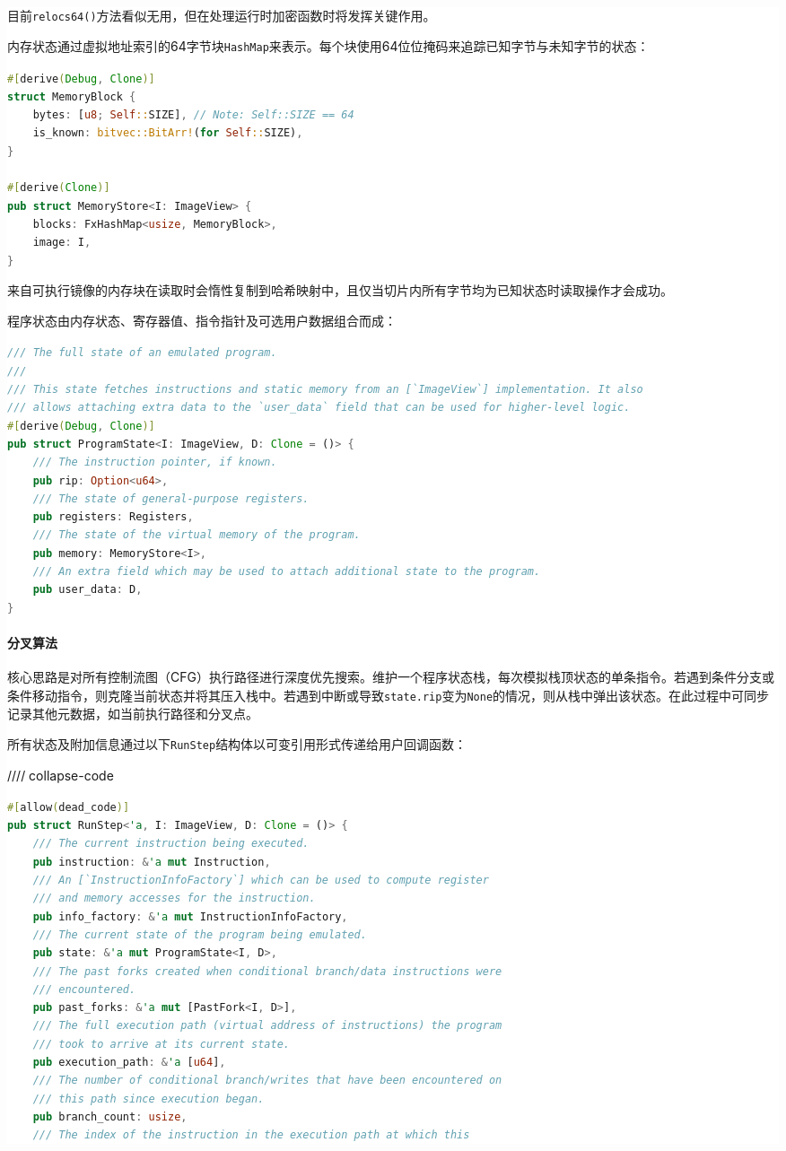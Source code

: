 目前`relocs64()`方法看似无用，但在处理运行时加密函数时将发挥关键作用。

内存状态通过虚拟地址索引的64字节块`HashMap`来表示。每个块使用64位位掩码来追踪已知字节与未知字节的状态：

```rs
#[derive(Debug, Clone)]
struct MemoryBlock {
    bytes: [u8; Self::SIZE], // Note: Self::SIZE == 64
    is_known: bitvec::BitArr!(for Self::SIZE),
}

#[derive(Clone)]
pub struct MemoryStore<I: ImageView> {
    blocks: FxHashMap<usize, MemoryBlock>,
    image: I,
}
```

来自可执行镜像的内存块在读取时会惰性复制到哈希映射中，且仅当切片内所有字节均为已知状态时读取操作才会成功。

程序状态由内存状态、寄存器值、指令指针及可选用户数据组合而成： 

```rs
/// The full state of an emulated program.
///
/// This state fetches instructions and static memory from an [`ImageView`] implementation. It also
/// allows attaching extra data to the `user_data` field that can be used for higher-level logic.
#[derive(Debug, Clone)]
pub struct ProgramState<I: ImageView, D: Clone = ()> {
    /// The instruction pointer, if known.
    pub rip: Option<u64>,
    /// The state of general-purpose registers.
    pub registers: Registers,
    /// The state of the virtual memory of the program.
    pub memory: MemoryStore<I>,
    /// An extra field which may be used to attach additional state to the program.
    pub user_data: D,
}
```

#### 分叉算法

核心思路是对所有控制流图（CFG）执行路径进行深度优先搜索。维护一个程序状态栈，每次模拟栈顶状态的单条指令。若遇到条件分支或条件移动指令，则克隆当前状态并将其压入栈中。若遇到中断或导致`state.rip`变为`None`的情况，则从栈中弹出该状态。在此过程中可同步记录其他元数据，如当前执行路径和分叉点。

所有状态及附加信息通过以下`RunStep`结构体以可变引用形式传递给用户回调函数：

//// collapse-code
```rs
#[allow(dead_code)]
pub struct RunStep<'a, I: ImageView, D: Clone = ()> {
    /// The current instruction being executed.
    pub instruction: &'a mut Instruction,
    /// An [`InstructionInfoFactory`] which can be used to compute register 
    /// and memory accesses for the instruction.
    pub info_factory: &'a mut InstructionInfoFactory,
    /// The current state of the program being emulated.
    pub state: &'a mut ProgramState<I, D>,
    /// The past forks created when conditional branch/data instructions were 
    /// encountered.
    pub past_forks: &'a mut [PastFork<I, D>],
    /// The full execution path (virtual address of instructions) the program 
    /// took to arrive at its current state.
    pub execution_path: &'a [u64],
    /// The number of conditional branch/writes that have been encountered on 
    /// this path since execution began.
    pub branch_count: usize,
    /// The index of the instruction in the execution path at which this 
```